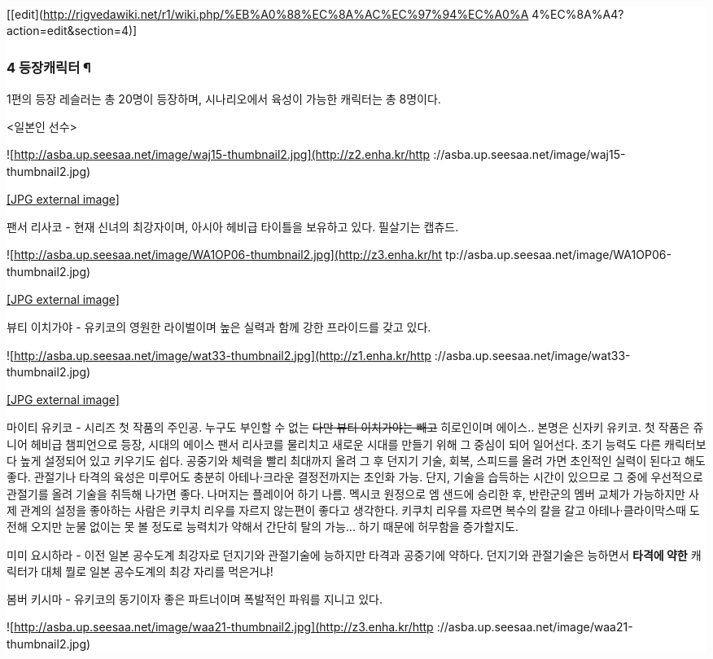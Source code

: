 [[edit](http://rigvedawiki.net/r1/wiki.php/%EB%A0%88%EC%8A%AC%EC%97%94%EC%A0%A
4%EC%8A%A4?action=edit&section=4)]

### 4 등장캐릭터 ¶

1편의 등장 레슬러는 총 20명이 등장하며, 시나리오에서 육성이 가능한 캐릭터는 총 8명이다.

  

<일본인 선수>

  

![http://asba.up.seesaa.net/image/waj15-thumbnail2.jpg](http://z2.enha.kr/http
://asba.up.seesaa.net/image/waj15-thumbnail2.jpg)

[[JPG external image]](http://asba.up.seesaa.net/image/waj15-thumbnail2.jpg)

  

팬서 리사코 - 현재 신녀의 최강자이며, 아시아 헤비급 타이틀을 보유하고 있다. 필살기는 캡츄드.

  

![http://asba.up.seesaa.net/image/WA1OP06-thumbnail2.jpg](http://z3.enha.kr/ht
tp://asba.up.seesaa.net/image/WA1OP06-thumbnail2.jpg)

[[JPG external image]](http://asba.up.seesaa.net/image/WA1OP06-thumbnail2.jpg)

  

뷰티 이치가야 - 유키코의 영원한 라이벌이며 높은 실력과 함께 강한 프라이드를 갖고 있다.

  

![http://asba.up.seesaa.net/image/wat33-thumbnail2.jpg](http://z1.enha.kr/http
://asba.up.seesaa.net/image/wat33-thumbnail2.jpg)

[[JPG external image]](http://asba.up.seesaa.net/image/wat33-thumbnail2.jpg)

  

마이티 유키코 - 시리즈 첫 작품의 주인공. 누구도 부인할 수 없는 <del>다만 뷰티 이치가야는 빼고</del> 히로인이며 에이스..
본명은 신자키 유키코. 첫 작품은 쥬니어 헤비급 챔피언으로 등장, 시대의 에이스 팬서 리사코를 물리치고 새로운 시대를 만들기 위해 그 중심이
되어 일어선다. 초기 능력도 다른 캐릭터보다 높게 설정되어 있고 키우기도 쉽다. 공중기와 체력을 빨리 최대까지 올려 그 후 던지기 기술,
회복, 스피드를 올려 가면 초인적인 실력이 된다고 해도 좋다. 관절기나 타격의 육성은 미루어도 충분히 아테나·크라운 결정전까지는 초인화
가능. 단지, 기술을 습득하는 시간이 있으므로 그 중에 우선적으로 관절기를 올려 기술을 취득해 나가면 좋다. 나머지는 플레이어 하기 나름.
멕시코 원정으로 엠 샌드에 승리한 후, 반란군의 멤버 교체가 가능하지만 사제 관계의 설정을 좋아하는 사람은 키쿠치 리우를 자르지 않는편이
좋다고 생각한다. 키쿠치 리우를 자르면 복수의 칼을 갈고 아테나·클라이막스때 도전해 오지만 눈물 없이는 못 볼 정도로 능력치가 약해서 간단히
탈의 가능... 하기 때문에 허무함을 증가할지도.

  

미미 요시하라 - 이전 일본 공수도계 최강자로 던지기와 관절기술에 능하지만 타격과 공중기에 약하다. 던지기와 관절기술은 능하면서 **타격에
약한** 캐릭터가 대체 뭘로 일본 공수도계의 최강 자리를 먹은거냐!

  

봄버 키시마 - 유키코의 동기이자 좋은 파트너이며 폭발적인 파워를 지니고 있다.

  

![http://asba.up.seesaa.net/image/waa21-thumbnail2.jpg](http://z3.enha.kr/http
://asba.up.seesaa.net/image/waa21-thumbnail2.jpg)
